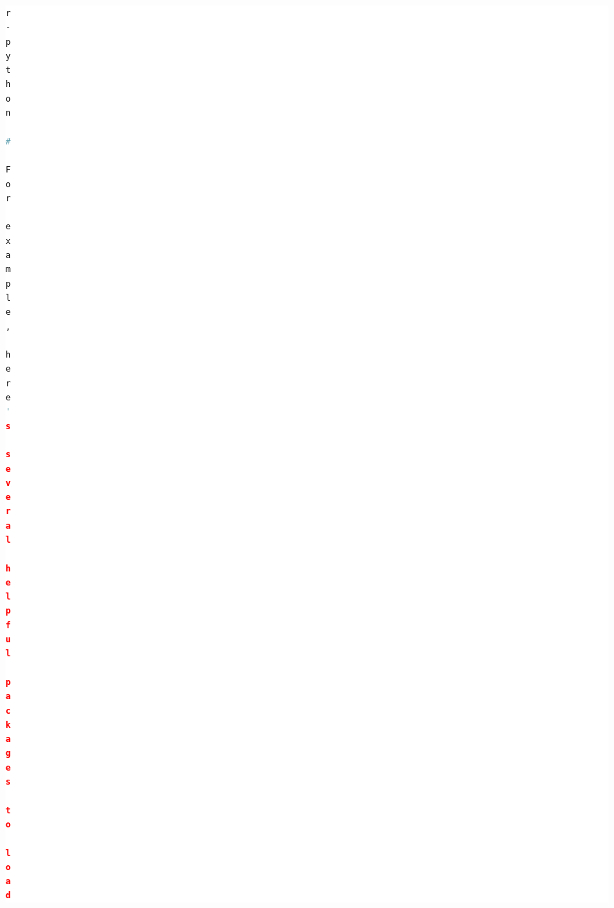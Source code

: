 ```python
r
-
p
y
t
h
o
n

#
 
F
o
r
 
e
x
a
m
p
l
e
,
 
h
e
r
e
'
s
 
s
e
v
e
r
a
l
 
h
e
l
p
f
u
l
 
p
a
c
k
a
g
e
s
 
t
o
 
l
o
a
d
```